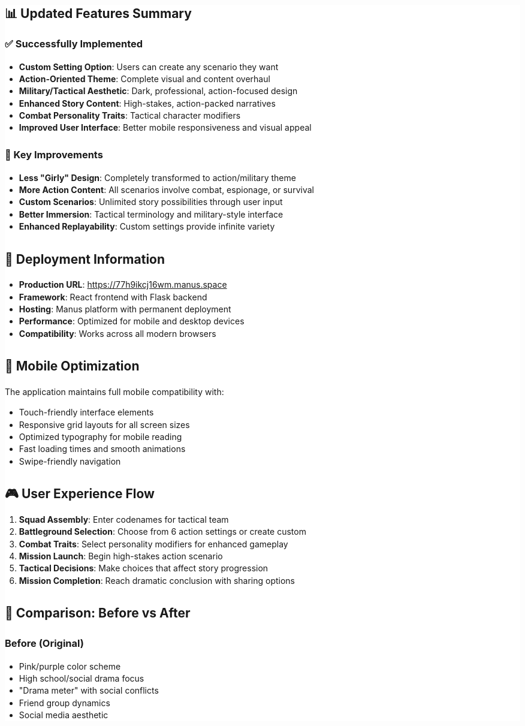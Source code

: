 ## 📊 Updated Features Summary

### ✅ Successfully Implemented
- **Custom Setting Option**: Users can create any scenario they want
- **Action-Oriented Theme**: Complete visual and content overhaul
- **Military/Tactical Aesthetic**: Dark, professional, action-focused design
- **Enhanced Story Content**: High-stakes, action-packed narratives
- **Combat Personality Traits**: Tactical character modifiers
- **Improved User Interface**: Better mobile responsiveness and visual appeal

### 🎯 Key Improvements
- **Less "Girly" Design**: Completely transformed to action/military theme
- **More Action Content**: All scenarios involve combat, espionage, or survival
- **Custom Scenarios**: Unlimited story possibilities through user input
- **Better Immersion**: Tactical terminology and military-style interface
- **Enhanced Replayability**: Custom settings provide infinite variety

## 🚀 Deployment Information

- **Production URL**: https://77h9ikcj16wm.manus.space
- **Framework**: React frontend with Flask backend
- **Hosting**: Manus platform with permanent deployment
- **Performance**: Optimized for mobile and desktop devices
- **Compatibility**: Works across all modern browsers

## 📱 Mobile Optimization

The application maintains full mobile compatibility with:
- Touch-friendly interface elements
- Responsive grid layouts for all screen sizes
- Optimized typography for mobile reading
- Fast loading times and smooth animations
- Swipe-friendly navigation

## 🎮 User Experience Flow

1. **Squad Assembly**: Enter codenames for tactical team
2. **Battleground Selection**: Choose from 6 action settings or create custom
3. **Combat Traits**: Select personality modifiers for enhanced gameplay
4. **Mission Launch**: Begin high-stakes action scenario
5. **Tactical Decisions**: Make choices that affect story progression
6. **Mission Completion**: Reach dramatic conclusion with sharing options

## 🔄 Comparison: Before vs After

### Before (Original)
- Pink/purple color scheme
- High school/social drama focus
- "Drama meter" with social conflicts
- Friend group dynamics
- Social media aesthetic
